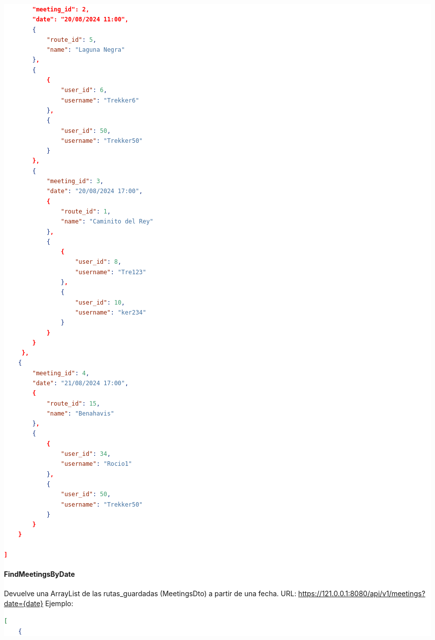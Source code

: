 ```json
        "meeting_id": 2,  
        "date": "20/08/2024 11:00",  
        {  
            "route_id": 5,  
            "name": "Laguna Negra"
        },  
        {  
            {  
                "user_id": 6,
                "username": "Trekker6"  
            },  
            {  
                "user_id": 50,
                "username": "Trekker50"  
            }  
        },
        {  
            "meeting_id": 3,  
            "date": "20/08/2024 17:00",  
            {  
                "route_id": 1,  
                "name": "Caminito del Rey"
            },  
            {  
                {  
                    "user_id": 8,
                    "username": "Tre123"  
                },  
                {  
                    "user_id": 10,
                    "username": "ker234"  
                } 
            }     
        }  
     },
    {  
        "meeting_id": 4,  
        "date": "21/08/2024 17:00",  
        {  
            "route_id": 15,  
            "name": "Benahavis"
        },  
        {  
            {  
                "user_id": 34,
                "username": "Rocio1"  
            },  
            {  
                "user_id": 50,
                "username": "Trekker50"  
            }  
        }  
    }

]
```
####  FindMeetingsByDate
Devuelve una ArrayList de las rutas_guardadas (MeetingsDto) a partir de una fecha.
URL: https://121.0.0.1:8080/api/v1/meetings?date={date}
Ejemplo:
```json
[
    {  
```